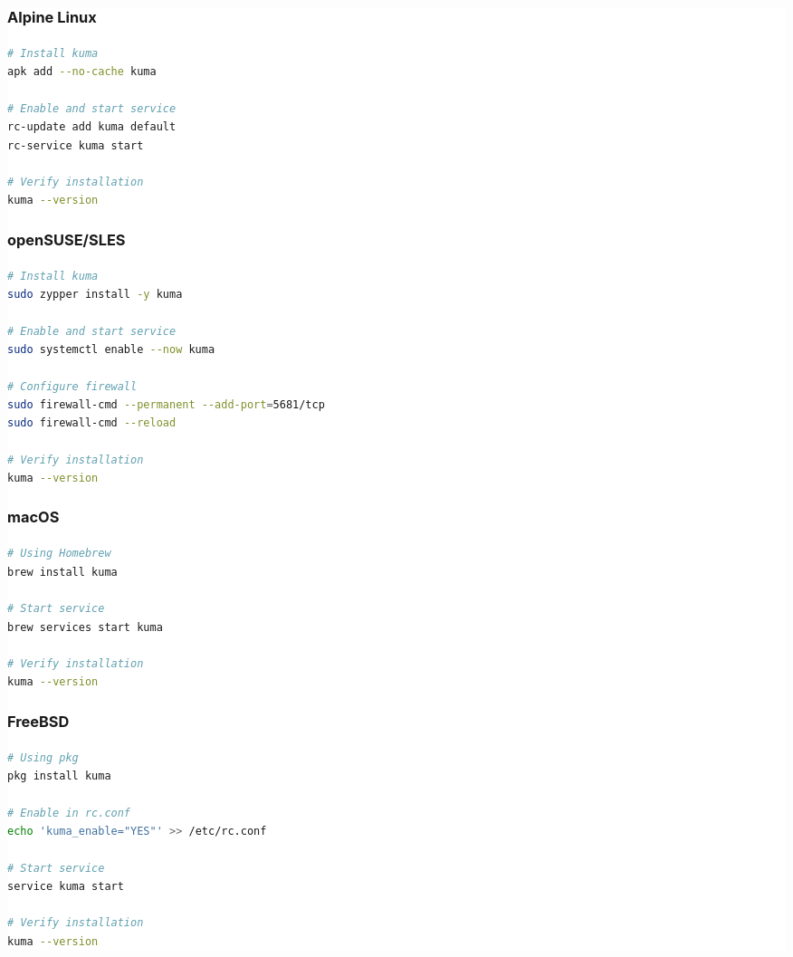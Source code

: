 ### Alpine Linux

```bash
# Install kuma
apk add --no-cache kuma

# Enable and start service
rc-update add kuma default
rc-service kuma start

# Verify installation
kuma --version
```

### openSUSE/SLES

```bash
# Install kuma
sudo zypper install -y kuma

# Enable and start service
sudo systemctl enable --now kuma

# Configure firewall
sudo firewall-cmd --permanent --add-port=5681/tcp
sudo firewall-cmd --reload

# Verify installation
kuma --version
```

### macOS

```bash
# Using Homebrew
brew install kuma

# Start service
brew services start kuma

# Verify installation
kuma --version
```

### FreeBSD

```bash
# Using pkg
pkg install kuma

# Enable in rc.conf
echo 'kuma_enable="YES"' >> /etc/rc.conf

# Start service
service kuma start

# Verify installation
kuma --version
```

